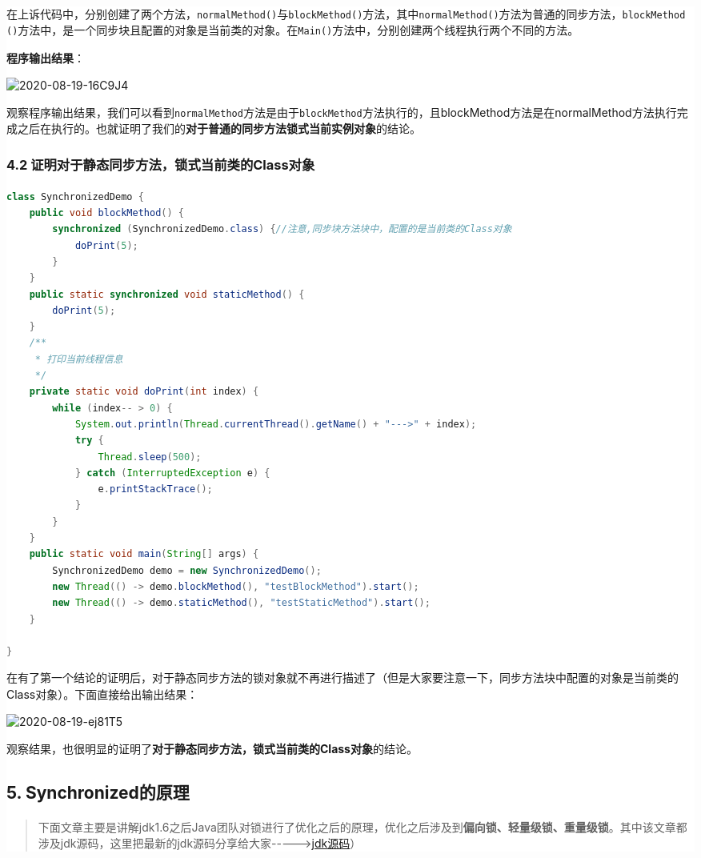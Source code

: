 在上诉代码中，分别创建了两个方法，`normalMethod()`与`blockMethod()`方法，其中`normalMethod()`方法为普通的同步方法，`blockMethod()`方法中，是一个同步块且配置的对象是当前类的对象。在`Main()`方法中，分别创建两个线程执行两个不同的方法。

**程序输出结果**：

![2020-08-19-16C9J4](https://image.ldbmcs.com/2020-08-19-16C9J4.jpg)

观察程序输出结果，我们可以看到`normalMethod`方法是由于`blockMethod`方法执行的，且blockMethod方法是在normalMethod方法执行完成之后在执行的。也就证明了我们的**对于普通的同步方法锁式当前实例对象**的结论。

### 4.2 证明对于静态同步方法，锁式当前类的Class对象

```java
class SynchronizedDemo {
    public void blockMethod() {
        synchronized (SynchronizedDemo.class) {//注意,同步块方法块中，配置的是当前类的Class对象
            doPrint(5);
        }
    }
    public static synchronized void staticMethod() {
        doPrint(5);
    }
    /**
     * 打印当前线程信息
     */
    private static void doPrint(int index) {
        while (index-- > 0) {
            System.out.println(Thread.currentThread().getName() + "--->" + index);
            try {
                Thread.sleep(500);
            } catch (InterruptedException e) {
                e.printStackTrace();
            }
        }
    }
    public static void main(String[] args) {
        SynchronizedDemo demo = new SynchronizedDemo();
        new Thread(() -> demo.blockMethod(), "testBlockMethod").start();
        new Thread(() -> demo.staticMethod(), "testStaticMethod").start();
    }

}
```

在有了第一个结论的证明后，对于静态同步方法的锁对象就不再进行描述了（但是大家要注意一下，同步方法块中配置的对象是当前类的Class对象）。下面直接给出输出结果：

![2020-08-19-ej81T5](https://image.ldbmcs.com/2020-08-19-ej81T5.jpg)

观察结果，也很明显的证明了**对于静态同步方法，锁式当前类的Class对象**的结论。

## 5. Synchronized的原理

> 下面文章主要是讲解jdk1.6之后Java团队对锁进行了优化之后的原理，优化之后涉及到**偏向锁、轻量级锁、重量级锁**。其中该文章都涉及jdk源码，这里把最新的jdk源码分享给大家----->[jdk源码](https://pan.baidu.com/s/1Lk9yp8cEpSAnLvw5NJdqZg)）
